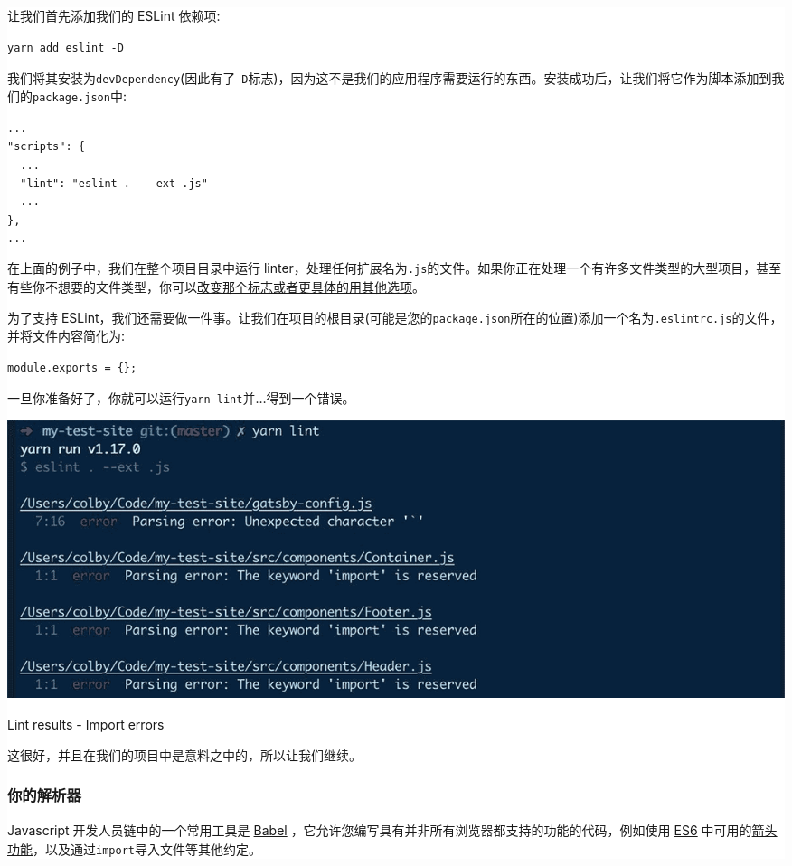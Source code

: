 让我们首先添加我们的 ESLint 依赖项:

```
yarn add eslint -D
```

我们将其安装为`devDependency`(因此有了`-D`标志)，因为这不是我们的应用程序需要运行的东西。安装成功后，让我们将它作为脚本添加到我们的`package.json`中:

```
...
"scripts": {
  ...
  "lint": "eslint .  --ext .js"
  ...
},
...
```

在上面的例子中，我们在整个项目目录中运行 linter，处理任何扩展名为`.js`的文件。如果你正在处理一个有许多文件类型的大型项目，甚至有些你不想要的文件类型，你可以[改变那个标志或者更具体的用其他选项](https://eslint.org/docs/user-guide/command-line-interface)。

为了支持 ESLint，我们还需要做一件事。让我们在项目的根目录(可能是您的`package.json`所在的位置)添加一个名为`.eslintrc.js`的文件，并将文件内容简化为:

```
module.exports = {};
```

一旦你准备好了，你就可以运行`yarn lint`并…得到一个错误。

![lint-with-import-errors](img/e85acc37eabfbcd1d1b164f72a870a81.png)

Lint results - Import errors

这很好，并且在我们的项目中是意料之中的，所以让我们继续。

### **你的解析器**

Javascript 开发人员链中的一个常用工具是 [Babel](https://babeljs.io/) ，它允许您编写具有并非所有浏览器都支持的功能的代码，例如使用 [ES6](http://es6-features.org/#Constants) 中可用的[箭头功能](https://developer.mozilla.org/en-US/docs/Web/JavaScript/Reference/Functions/Arrow_functions)，以及通过`import`导入文件等其他约定。
